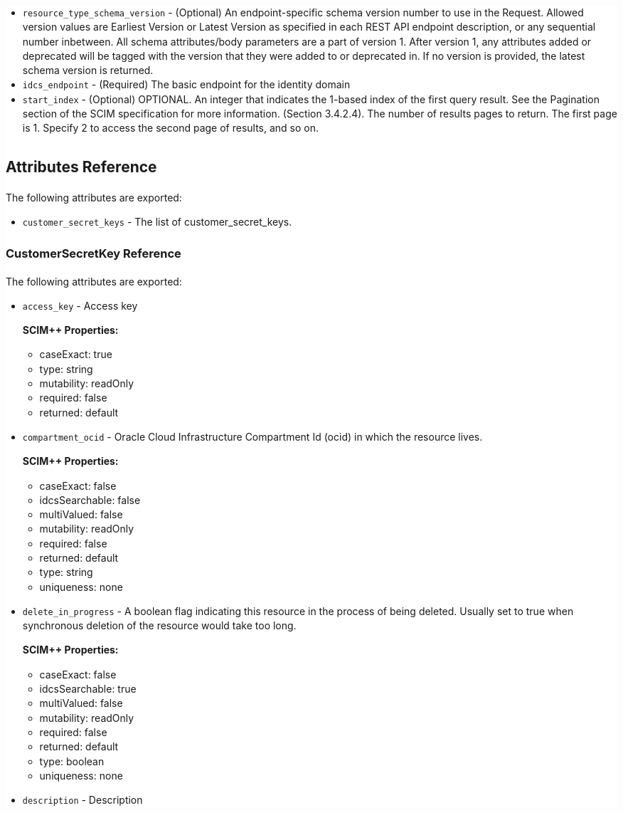 * `resource_type_schema_version` - (Optional) An endpoint-specific schema version number to use in the Request. Allowed version values are Earliest Version or Latest Version as specified in each REST API endpoint description, or any sequential number inbetween. All schema attributes/body parameters are a part of version 1. After version 1, any attributes added or deprecated will be tagged with the version that they were added to or deprecated in. If no version is provided, the latest schema version is returned.
* `idcs_endpoint` - (Required) The basic endpoint for the identity domain
* `start_index` - (Optional) OPTIONAL. An integer that indicates the 1-based index of the first query result. See the Pagination section of the SCIM specification for more information. (Section 3.4.2.4). The number of results pages to return. The first page is 1. Specify 2 to access the second page of results, and so on.


## Attributes Reference

The following attributes are exported:

* `customer_secret_keys` - The list of customer_secret_keys.

### CustomerSecretKey Reference

The following attributes are exported:

* `access_key` - Access key

	**SCIM++ Properties:**
	* caseExact: true
	* type: string
	* mutability: readOnly
	* required: false
	* returned: default
* `compartment_ocid` - Oracle Cloud Infrastructure Compartment Id (ocid) in which the resource lives.

	**SCIM++ Properties:**
	* caseExact: false
	* idcsSearchable: false
	* multiValued: false
	* mutability: readOnly
	* required: false
	* returned: default
	* type: string
	* uniqueness: none
* `delete_in_progress` - A boolean flag indicating this resource in the process of being deleted. Usually set to true when synchronous deletion of the resource would take too long.

	**SCIM++ Properties:**
	* caseExact: false
	* idcsSearchable: true
	* multiValued: false
	* mutability: readOnly
	* required: false
	* returned: default
	* type: boolean
	* uniqueness: none
* `description` - Description
